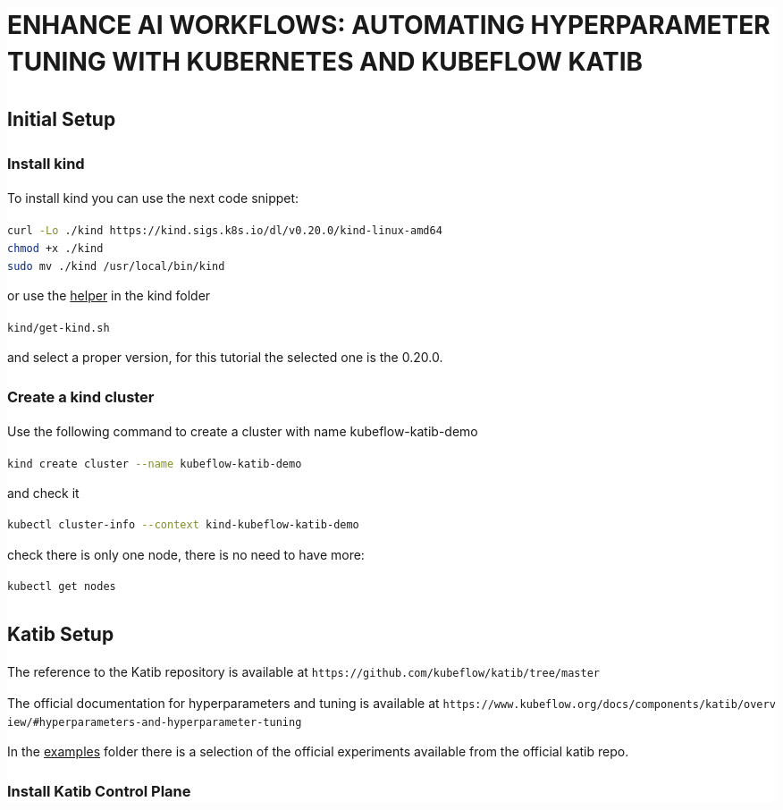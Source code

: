 # ENHANCE AI WORKFLOWS: AUTOMATING HYPERPARAMETER TUNING WITH KUBERNETES AND KUBEFLOW KATIB

## Initial Setup

### Install kind

To install kind you can use the next code snippet:

```bash
curl -Lo ./kind https://kind.sigs.k8s.io/dl/v0.20.0/kind-linux-amd64
chmod +x ./kind
sudo mv ./kind /usr/local/bin/kind
```

or use the [helper](kind/get-kind.sh) in the kind folder

```bash
kind/get-kind.sh
```

and select a proper version, for this tutorial the selected one is the 0.20.0.

### Create a kind cluster

Use the following command to create a cluster with name kubeflow-katib-demo

```bash
kind create cluster --name kubeflow-katib-demo
```

and check it

```bash
kubectl cluster-info --context kind-kubeflow-katib-demo
```

check there is only one node, there is no need to have more:

```bash
kubectl get nodes
```

## Katib Setup

The reference to the Katib repository is available at `https://github.com/kubeflow/katib/tree/master`

The official documentation for hyperparameters and tuning is available at `https://www.kubeflow.org/docs/components/katib/overview/#hyperparameters-and-hyperparameter-tuning`

In the [examples](examples/) folder there is a selection of the official experiments available from the official katib repo.

### Install Katib Control Plane
